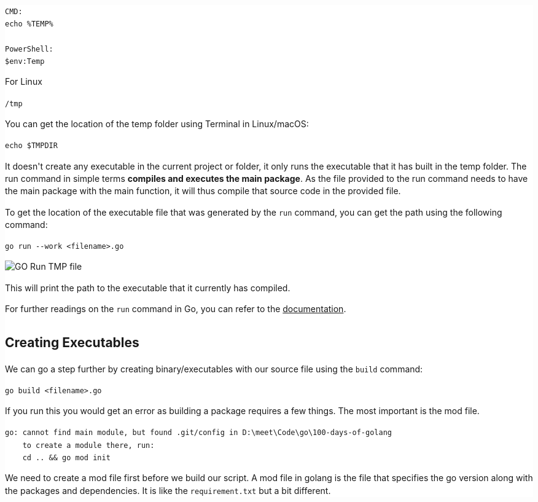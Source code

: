 ```
CMD:
echo %TEMP%

PowerShell:
$env:Temp
```

For Linux
```
/tmp
```

You can get the location of the temp folder using Terminal in Linux/macOS:

```
echo $TMPDIR
```

It doesn't create any executable in the current project or folder, it only runs the executable that it has built in the temp folder. The run command in simple terms **compiles and executes the main package**. As the file provided to the run command needs to have the main package with the main function, it will thus compile that source code in the provided file. 

To get the location of the executable file that was generated by the `run` command, you can get the path using the following command:

```
go run --work <filename>.go
```

![GO Run TMP file](https://res.cloudinary.com/techstructive-blog/image/upload/v1648833643/blog-media/maqfd73xmiivrckc2acn.png)

This will print the path to the executable that it currently has compiled. 

For further readings on the `run` command in Go, you can refer to the [documentation](https://pkg.go.dev/cmd/go#hdr-Compile_and_run_Go_program).

## Creating Executables

We can go a step further by creating binary/executables with our source file using the `build` command:

```
go build <filename>.go
```

If you run this you would get an error as building a package requires a few things. The most important is the mod file.

```
go: cannot find main module, but found .git/config in D:\meet\Code\go\100-days-of-golang
    to create a module there, run:
    cd .. && go mod init
```

We need to create a mod file first before we build our script. 
A mod file in golang is the file that specifies the go version along with the packages and dependencies. It is like the `requirement.txt` but a bit different. 

